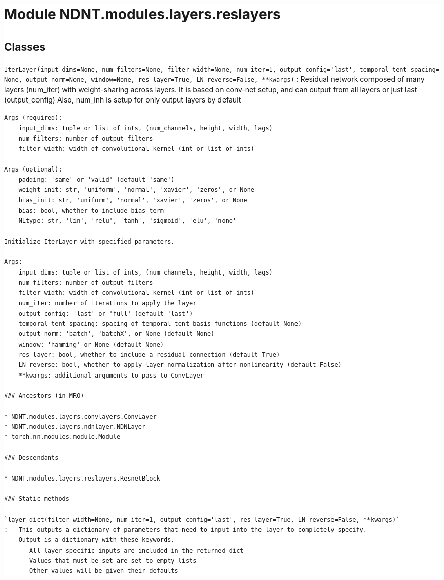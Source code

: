 Module NDNT.modules.layers.reslayers
====================================

Classes
-------

`IterLayer(input_dims=None, num_filters=None, filter_width=None, num_iter=1, output_config='last', temporal_tent_spacing=None, output_norm=None, window=None, res_layer=True, LN_reverse=False, **kwargs)`
:   Residual network composed of many layers (num_iter) with weight-sharing across layers.
    It is based on conv-net setup, and can output from all layers or just last (output_config)
    Also, num_inh is setup for only output layers by default
    
    Args (required):
        input_dims: tuple or list of ints, (num_channels, height, width, lags)
        num_filters: number of output filters
        filter_width: width of convolutional kernel (int or list of ints)
    
    Args (optional):
        padding: 'same' or 'valid' (default 'same')
        weight_init: str, 'uniform', 'normal', 'xavier', 'zeros', or None
        bias_init: str, 'uniform', 'normal', 'xavier', 'zeros', or None
        bias: bool, whether to include bias term
        NLtype: str, 'lin', 'relu', 'tanh', 'sigmoid', 'elu', 'none'
    
    Initialize IterLayer with specified parameters.
    
    Args:
        input_dims: tuple or list of ints, (num_channels, height, width, lags)
        num_filters: number of output filters
        filter_width: width of convolutional kernel (int or list of ints)
        num_iter: number of iterations to apply the layer
        output_config: 'last' or 'full' (default 'last')
        temporal_tent_spacing: spacing of temporal tent-basis functions (default None)
        output_norm: 'batch', 'batchX', or None (default None)
        window: 'hamming' or None (default None)
        res_layer: bool, whether to include a residual connection (default True)
        LN_reverse: bool, whether to apply layer normalization after nonlinearity (default False)
        **kwargs: additional arguments to pass to ConvLayer

    ### Ancestors (in MRO)

    * NDNT.modules.layers.convlayers.ConvLayer
    * NDNT.modules.layers.ndnlayer.NDNLayer
    * torch.nn.modules.module.Module

    ### Descendants

    * NDNT.modules.layers.reslayers.ResnetBlock

    ### Static methods

    `layer_dict(filter_width=None, num_iter=1, output_config='last', res_layer=True, LN_reverse=False, **kwargs)`
    :   This outputs a dictionary of parameters that need to input into the layer to completely specify.
        Output is a dictionary with these keywords. 
        -- All layer-specific inputs are included in the returned dict
        -- Values that must be set are set to empty lists
        -- Other values will be given their defaults
        
